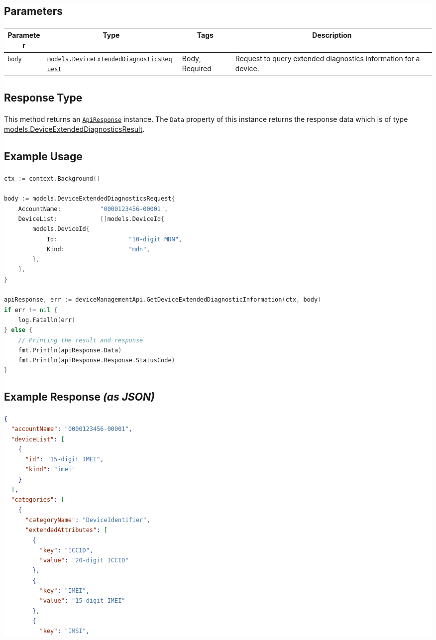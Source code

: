 ## Parameters

| Parameter | Type | Tags | Description |
|  --- | --- | --- | --- |
| `body` | [`models.DeviceExtendedDiagnosticsRequest`](../../doc/models/device-extended-diagnostics-request.md) | Body, Required | Request to query extended diagnostics information for a device. |

## Response Type

This method returns an [`ApiResponse`](../../doc/api-response.md) instance. The `Data` property of this instance returns the response data which is of type [models.DeviceExtendedDiagnosticsResult](../../doc/models/device-extended-diagnostics-result.md).

## Example Usage

```go
ctx := context.Background()

body := models.DeviceExtendedDiagnosticsRequest{
    AccountName:           "0000123456-00001",
    DeviceList:            []models.DeviceId{
        models.DeviceId{
            Id:                    "10-digit MDN",
            Kind:                  "mdn",
        },
    },
}

apiResponse, err := deviceManagementApi.GetDeviceExtendedDiagnosticInformation(ctx, body)
if err != nil {
    log.Fatalln(err)
} else {
    // Printing the result and response
    fmt.Println(apiResponse.Data)
    fmt.Println(apiResponse.Response.StatusCode)
}
```

## Example Response *(as JSON)*

```json
{
  "accountName": "0000123456-00001",
  "deviceList": [
    {
      "id": "15-digit IMEI",
      "kind": "imei"
    }
  ],
  "categories": [
    {
      "categoryName": "DeviceIdentifier",
      "extendedAttributes": [
        {
          "key": "ICCID",
          "value": "20-digit ICCID"
        },
        {
          "key": "IMEI",
          "value": "15-digit IMEI"
        },
        {
          "key": "IMSI",
```